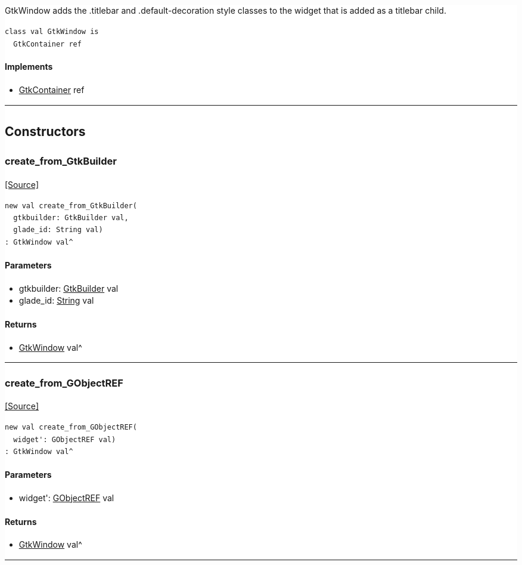 GtkWindow adds the .titlebar and .default-decoration style classes to the
widget that is added as a titlebar child.


```pony
class val GtkWindow is
  GtkContainer ref
```

#### Implements

* [GtkContainer](gtk3-GtkContainer.md) ref

---

## Constructors

### create_from_GtkBuilder
<span class="source-link">[[Source]](src/gtk3/GtkWindow.md#L68)</span>


```pony
new val create_from_GtkBuilder(
  gtkbuilder: GtkBuilder val,
  glade_id: String val)
: GtkWindow val^
```
#### Parameters

*   gtkbuilder: [GtkBuilder](gtk3-GtkBuilder.md) val
*   glade_id: [String](builtin-String.md) val

#### Returns

* [GtkWindow](gtk3-GtkWindow.md) val^

---

### create_from_GObjectREF
<span class="source-link">[[Source]](src/gtk3/GtkWindow.md#L71)</span>


```pony
new val create_from_GObjectREF(
  widget': GObjectREF val)
: GtkWindow val^
```
#### Parameters

*   widget': [GObjectREF](minimal-browser-..-gobject-GObjectREF.md) val

#### Returns

* [GtkWindow](gtk3-GtkWindow.md) val^

---
